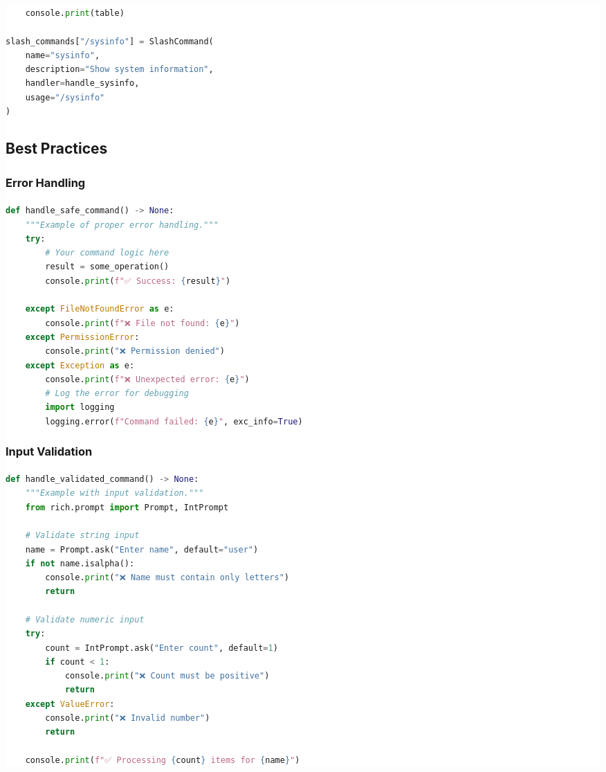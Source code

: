 ```python
    console.print(table)

slash_commands["/sysinfo"] = SlashCommand(
    name="sysinfo",
    description="Show system information",
    handler=handle_sysinfo,
    usage="/sysinfo"
)
```

## Best Practices

### Error Handling

```python
def handle_safe_command() -> None:
    """Example of proper error handling."""
    try:
        # Your command logic here
        result = some_operation()
        console.print(f"✅ Success: {result}")
        
    except FileNotFoundError as e:
        console.print(f"❌ File not found: {e}")
    except PermissionError:
        console.print("❌ Permission denied")
    except Exception as e:
        console.print(f"❌ Unexpected error: {e}")
        # Log the error for debugging
        import logging
        logging.error(f"Command failed: {e}", exc_info=True)
```

### Input Validation

```python
def handle_validated_command() -> None:
    """Example with input validation."""
    from rich.prompt import Prompt, IntPrompt
    
    # Validate string input
    name = Prompt.ask("Enter name", default="user")
    if not name.isalpha():
        console.print("❌ Name must contain only letters")
        return
    
    # Validate numeric input
    try:
        count = IntPrompt.ask("Enter count", default=1)
        if count < 1:
            console.print("❌ Count must be positive")
            return
    except ValueError:
        console.print("❌ Invalid number")
        return
    
    console.print(f"✅ Processing {count} items for {name}")
```
